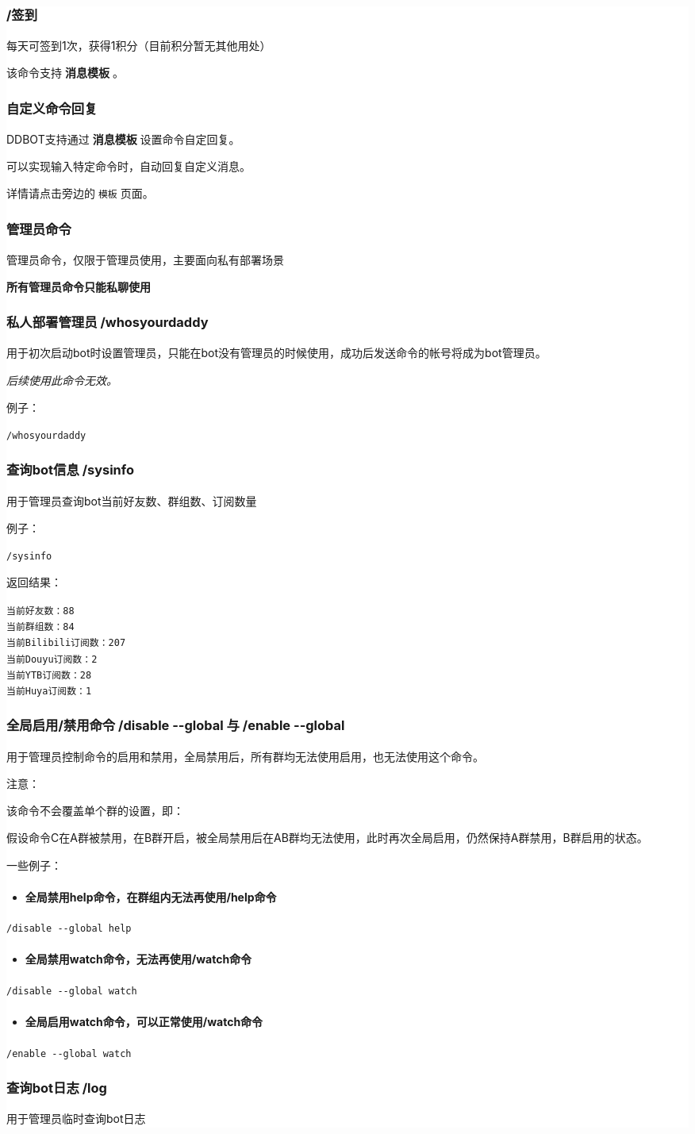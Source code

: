 ### /签到
每天可签到1次，获得1积分（目前积分暂无其他用处）

该命令支持 **消息模板** 。

### 自定义命令回复
DDBOT支持通过 **消息模板** 设置命令自定回复。

可以实现输入特定命令时，自动回复自定义消息。

详情请点击旁边的 `模板` 页面。

### 管理员命令
管理员命令，仅限于管理员使用，主要面向私有部署场景

 **所有管理员命令只能私聊使用** 

### 私人部署管理员 /whosyourdaddy
用于初次启动bot时设置管理员，只能在bot没有管理员的时候使用，成功后发送命令的帐号将成为bot管理员。

 *后续使用此命令无效。* 

例子：
```
/whosyourdaddy
```
### 查询bot信息 /sysinfo
用于管理员查询bot当前好友数、群组数、订阅数量

例子：
```
/sysinfo
```
返回结果：
```
当前好友数：88
当前群组数：84
当前Bilibili订阅数：207
当前Douyu订阅数：2
当前YTB订阅数：28
当前Huya订阅数：1
```
### 全局启用/禁用命令 /disable --global 与 /enable --global
用于管理员控制命令的启用和禁用，全局禁用后，所有群均无法使用启用，也无法使用这个命令。

注意：

该命令不会覆盖单个群的设置，即：

假设命令C在A群被禁用，在B群开启，被全局禁用后在AB群均无法使用，此时再次全局启用，仍然保持A群禁用，B群启用的状态。

一些例子：

- #### 全局禁用help命令，在群组内无法再使用/help命令
```
/disable --global help
```
- #### 全局禁用watch命令，无法再使用/watch命令
```
/disable --global watch
```
- #### 全局启用watch命令，可以正常使用/watch命令
```
/enable --global watch
```
### 查询bot日志 /log
用于管理员临时查询bot日志
